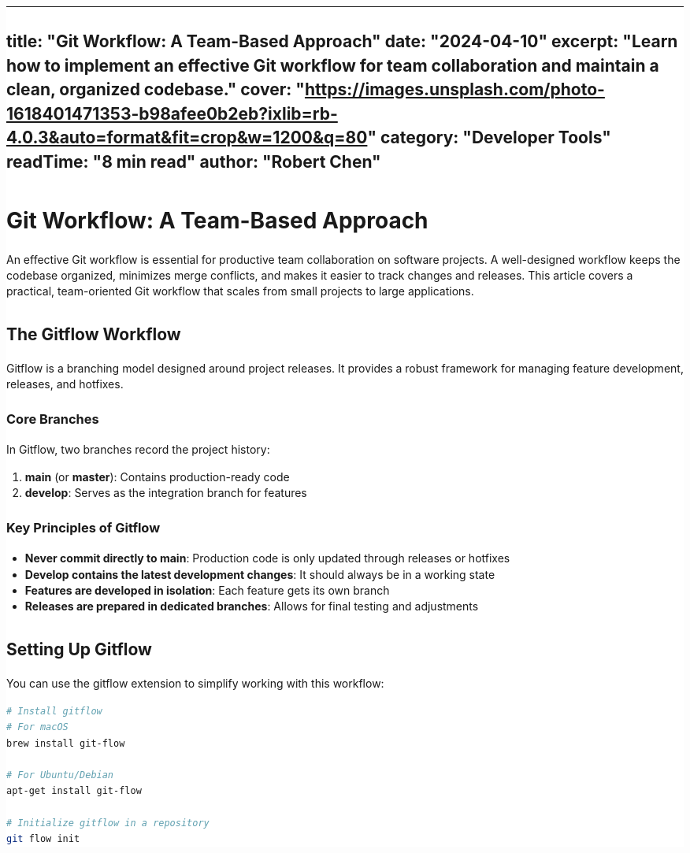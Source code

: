 
---
title: "Git Workflow: A Team-Based Approach"
date: "2024-04-10"
excerpt: "Learn how to implement an effective Git workflow for team collaboration and maintain a clean, organized codebase."
cover: "https://images.unsplash.com/photo-1618401471353-b98afee0b2eb?ixlib=rb-4.0.3&auto=format&fit=crop&w=1200&q=80"
category: "Developer Tools"
readTime: "8 min read"
author: "Robert Chen"
---

# Git Workflow: A Team-Based Approach

An effective Git workflow is essential for productive team collaboration on software projects. A well-designed workflow keeps the codebase organized, minimizes merge conflicts, and makes it easier to track changes and releases. This article covers a practical, team-oriented Git workflow that scales from small projects to large applications.

## The Gitflow Workflow

Gitflow is a branching model designed around project releases. It provides a robust framework for managing feature development, releases, and hotfixes.

### Core Branches

In Gitflow, two branches record the project history:

1. **main** (or **master**): Contains production-ready code
2. **develop**: Serves as the integration branch for features

### Key Principles of Gitflow

- **Never commit directly to main**: Production code is only updated through releases or hotfixes
- **Develop contains the latest development changes**: It should always be in a working state
- **Features are developed in isolation**: Each feature gets its own branch
- **Releases are prepared in dedicated branches**: Allows for final testing and adjustments

## Setting Up Gitflow

You can use the gitflow extension to simplify working with this workflow:

```bash
# Install gitflow
# For macOS
brew install git-flow

# For Ubuntu/Debian
apt-get install git-flow

# Initialize gitflow in a repository
git flow init
```

